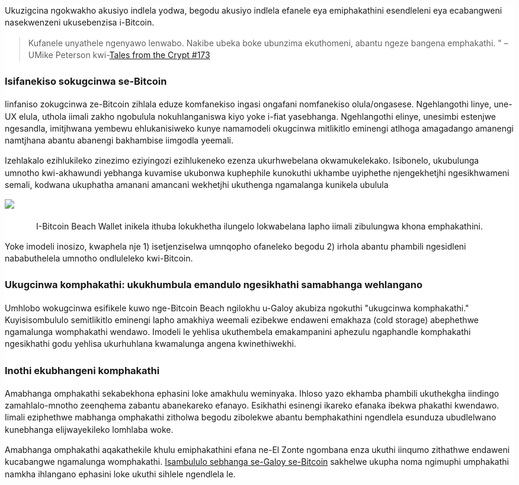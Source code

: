 Ukuzigcina ngokwakho akusiyo indlela yodwa, begodu akusiyo indlela efanele eya emiphakathini
esendleleni eya ecabangweni nasekwenzeni ukusebenzisa i-Bitcoin.

> Kufanele unyathele ngenyawo lenwabo. Nakibe ubeka boke ubunzima ekuthomeni, abantu ngeze bangena emphakathi. " – UMike Peterson kwi-[Tales from the Crypt #173](https://open.spotify.com/episode/6jyXUPu4n3nYDi4jbDFYBd?si=gSLNHJpUQk2ASevhiSBz-A)

### Isifanekiso sokugcinwa se-Bitcoin

Iinfaniso zokugcinwa ze-Bitcoin zihlala eduze komfanekiso ingasi ongafani nomfanekiso
olula/ongasese. Ngehlangothi linye, une-UX elula, uthola iimali zakho ngobulula
nokuhlanganiswa kiyo yoke i-fiat yasebhanga. Ngehlangothi elinye, unesimbi estenjwe ngesandla,
imitjhwana yembewu ehlukanisiweko kunye namamodeli okugcinwa mitlikitlo eminengi atlhoga
amagadango amanengi namtjhana abantu abanengi bakhambise iimgodla yeemali.

Izehlakalo ezihlukileko zinezimo eziyingozi ezihlukeneko ezenza ukurhwebelana okwamukelekako.
Isibonelo, ukubulunga umnotho kwi-akhawundi yebhanga kuvamise ukubonwa kuphephile kunokuthi
ukhambe uyiphethe njengekhetjhi ngesikhwameni semali, kodwana ukuphatha amanani amancani
wekhetjhi ukuthenga ngamalanga kunikela ubulula

![](./bitcoin-custody-self-shared-community-1024x384.png)

<center v-pre>
<figure>
  <figcaption>I-Bitcoin Beach Wallet inikela ithuba lokukhetha ilungelo lokwabelana lapho iimali zibulungwa khona emphakathini.</figcaption>
</figure>
</center>

Yoke imodeli inosizo, kwaphela nje 1) isetjenziselwa umnqopho ofaneleko begodu 2) irhola abantu
phambili ngesidleni nababuthelela umnotho ondluleleko kwi-Bitcoin.

### Ukugcinwa komphakathi: ukukhumbula emandulo ngesikhathi samabhanga wehlangano

Umhlobo wokugcinwa esifikele kuwo nge-Bitcoin Beach ngilokhu u-Galoy akubiza ngokuthi "ukugcinwa
komphakathi." Kuyisisombululo semitlikitlo eminengi lapho amakhiya weemali ezibekwe endaweni
emakhaza (cold storage) abephethwe ngamalunga womphakathi wendawo. Imodeli le yehlisa
ukuthembela emakampanini aphezulu ngaphandle komphakathi ngesikhathi godu yehlisa ukurhuhlana
kwamalunga angena kwinethiwekhi.

### Inothi ekubhangeni komphakathi

Amabhanga omphakathi sekabekhona ephasini loke amakhulu weminyaka. Ihloso yazo ekhamba
phambili ukuthekgha iindingo zamahlalo-mnotho zeenqhema zabantu abanekareko efanayo. Esikhathi
esinengi ikareko efanaka ibekwa phakathi kwendawo. Iimali eziphethwe mabhanga omphakathi zitholwa
begodu zibolekwe abantu bemphakathini ngendlela esunduza ubudlelwano kunebhanga elijwayekileko
lomhlaba woke.

Amabhanga omphakathi aqakathekile khulu emiphakathini efana ne-El Zonte ngombana enza ukuthi
iinqumo zithathwe endaweni kucabangwe ngamalunga womphakathi.
[Isambululo sebhanga se-Galoy se-Bitcoin](https://galoy.io/products/) sakhelwe ukupha noma ngimuphi umphakathi namkha
ihlangano ephasini loke ukuthi sihlele ngendlela le.
